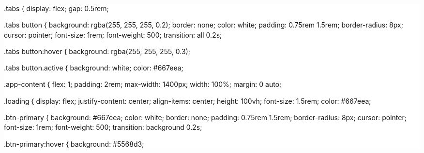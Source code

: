
.tabs {
  display: flex;
  gap: 0.5rem;


.tabs button {
  background: rgba(255, 255, 255, 0.2);
  border: none;
  color: white;
  padding: 0.75rem 1.5rem;
  border-radius: 8px;
  cursor: pointer;
  font-size: 1rem;
  font-weight: 500;
  transition: all 0.2s;


.tabs button:hover {
  background: rgba(255, 255, 255, 0.3);


.tabs button.active {
  background: white;
  color: #667eea;


.app-content {
  flex: 1;
  padding: 2rem;
  max-width: 1400px;
  width: 100%;
  margin: 0 auto;


.loading {
  display: flex;
  justify-content: center;
  align-items: center;
  height: 100vh;
  font-size: 1.5rem;
  color: #667eea;


.btn-primary {
  background: #667eea;
  color: white;
  border: none;
  padding: 0.75rem 1.5rem;
  border-radius: 8px;
  cursor: pointer;
  font-size: 1rem;
  font-weight: 500;
  transition: background 0.2s;


.btn-primary:hover {
  background: #5568d3;
